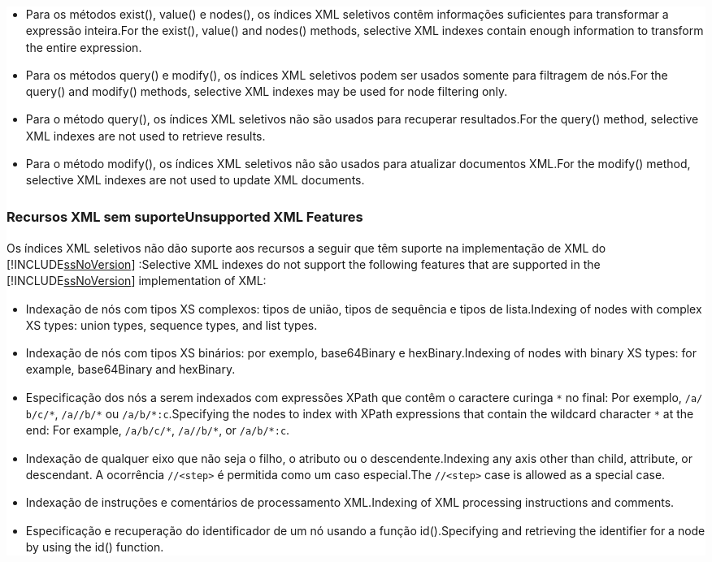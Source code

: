 -   <span data-ttu-id="164c3-143">Para os métodos exist(), value() e nodes(), os índices XML seletivos contêm informações suficientes para transformar a expressão inteira.</span><span class="sxs-lookup"><span data-stu-id="164c3-143">For the exist(), value() and nodes() methods, selective XML indexes contain enough information to transform the entire expression.</span></span>  
  
-   <span data-ttu-id="164c3-144">Para os métodos query() e modify(), os índices XML seletivos podem ser usados somente para filtragem de nós.</span><span class="sxs-lookup"><span data-stu-id="164c3-144">For the query() and modify() methods, selective XML indexes may be used for node filtering only.</span></span>  
  
-   <span data-ttu-id="164c3-145">Para o método query(), os índices XML seletivos não são usados para recuperar resultados.</span><span class="sxs-lookup"><span data-stu-id="164c3-145">For the query() method, selective XML indexes are not used to retrieve results.</span></span>  
  
-   <span data-ttu-id="164c3-146">Para o método modify(), os índices XML seletivos não são usados para atualizar documentos XML.</span><span class="sxs-lookup"><span data-stu-id="164c3-146">For the modify() method, selective XML indexes are not used to update XML documents.</span></span>  
  

  
###  <a name="unsupported-xml-features"></a><a name="unsupported"></a> <span data-ttu-id="164c3-147">Recursos XML sem suporte</span><span class="sxs-lookup"><span data-stu-id="164c3-147">Unsupported XML Features</span></span>  
 <span data-ttu-id="164c3-148">Os índices XML seletivos não dão suporte aos recursos a seguir que têm suporte na implementação de XML do [!INCLUDE[ssNoVersion](../../includes/ssnoversion-md.md)] :</span><span class="sxs-lookup"><span data-stu-id="164c3-148">Selective XML indexes do not support the following features that are supported in the [!INCLUDE[ssNoVersion](../../includes/ssnoversion-md.md)] implementation of XML:</span></span>  
  
-   <span data-ttu-id="164c3-149">Indexação de nós com tipos XS complexos: tipos de união, tipos de sequência e tipos de lista.</span><span class="sxs-lookup"><span data-stu-id="164c3-149">Indexing of nodes with complex XS types: union types, sequence types, and list types.</span></span>  
  
-   <span data-ttu-id="164c3-150">Indexação de nós com tipos XS binários: por exemplo, base64Binary e hexBinary.</span><span class="sxs-lookup"><span data-stu-id="164c3-150">Indexing of nodes with binary XS types: for example, base64Binary and hexBinary.</span></span>  
  
-   <span data-ttu-id="164c3-151">Especificação dos nós a serem indexados com expressões XPath que contêm o caractere curinga `*` no final: Por exemplo, `/a/b/c/*`, `/a//b/*` ou `/a/b/*:c`.</span><span class="sxs-lookup"><span data-stu-id="164c3-151">Specifying the nodes to index with XPath expressions that contain the wildcard character `*` at the end: For example,  `/a/b/c/*`, `/a//b/*`, or `/a/b/*:c`.</span></span>  
  
-   <span data-ttu-id="164c3-152">Indexação de qualquer eixo que não seja o filho, o atributo ou o descendente.</span><span class="sxs-lookup"><span data-stu-id="164c3-152">Indexing any axis other than child, attribute, or descendant.</span></span> <span data-ttu-id="164c3-153">A ocorrência `//<step>` é permitida como um caso especial.</span><span class="sxs-lookup"><span data-stu-id="164c3-153">The `//<step>` case is allowed as a special case.</span></span>  
  
-   <span data-ttu-id="164c3-154">Indexação de instruções e comentários de processamento XML.</span><span class="sxs-lookup"><span data-stu-id="164c3-154">Indexing of XML processing instructions and comments.</span></span>  
  
-   <span data-ttu-id="164c3-155">Especificação e recuperação do identificador de um nó usando a função id().</span><span class="sxs-lookup"><span data-stu-id="164c3-155">Specifying and retrieving the identifier for a node by using the id() function.</span></span>  
  